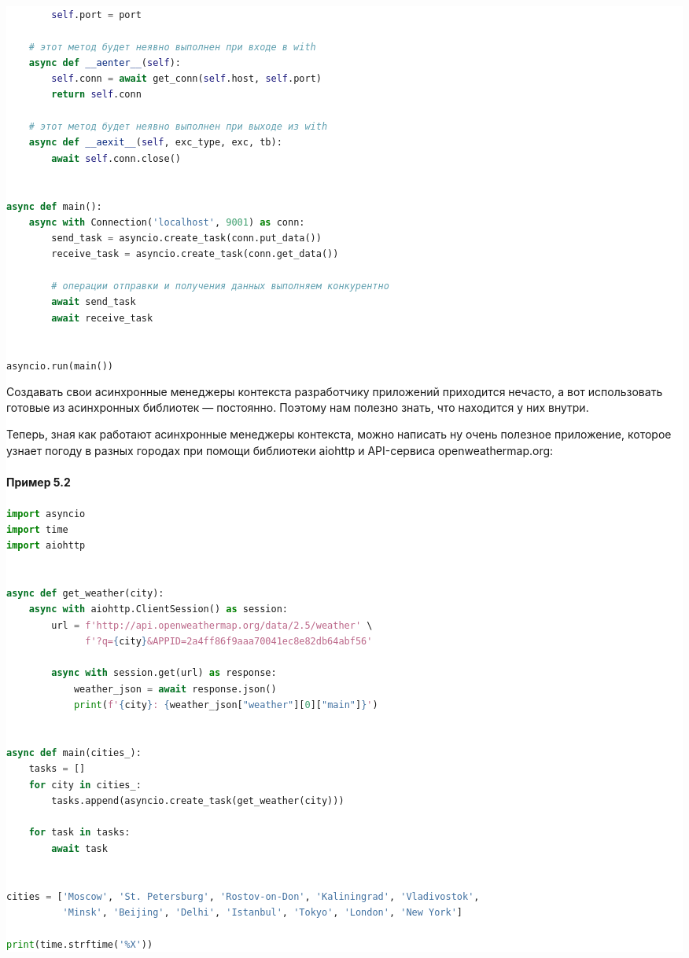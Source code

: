 ```python
        self.port = port

    # этот метод будет неявно выполнен при входе в with
    async def __aenter__(self):
        self.conn = await get_conn(self.host, self.port)
        return self.conn

    # этот метод будет неявно выполнен при выходе из with
    async def __aexit__(self, exc_type, exc, tb):
        await self.conn.close()


async def main():
    async with Connection('localhost', 9001) as conn:
        send_task = asyncio.create_task(conn.put_data())
        receive_task = asyncio.create_task(conn.get_data())

        # операции отправки и получения данных выполняем конкурентно
        await send_task
        await receive_task


asyncio.run(main())
```

Создавать свои асинхронные менеджеры контекста разработчику приложений приходится нечасто, а вот использовать готовые из асинхронных библиотек — постоянно. Поэтому нам полезно знать, что находится у них внутри.

Теперь, зная как работают асинхронные менеджеры контекста, можно написать ну очень полезное приложение, которое узнает погоду в разных городах при помощи библиотеки aiohttp и API-сервиса openweathermap.org:

#### Пример 5.2
```python
import asyncio
import time
import aiohttp


async def get_weather(city):
    async with aiohttp.ClientSession() as session:
        url = f'http://api.openweathermap.org/data/2.5/weather' \
              f'?q={city}&APPID=2a4ff86f9aaa70041ec8e82db64abf56'

        async with session.get(url) as response:
            weather_json = await response.json()
            print(f'{city}: {weather_json["weather"][0]["main"]}')


async def main(cities_):
    tasks = []
    for city in cities_:
        tasks.append(asyncio.create_task(get_weather(city)))

    for task in tasks:
        await task


cities = ['Moscow', 'St. Petersburg', 'Rostov-on-Don', 'Kaliningrad', 'Vladivostok',
          'Minsk', 'Beijing', 'Delhi', 'Istanbul', 'Tokyo', 'London', 'New York']

print(time.strftime('%X'))

```